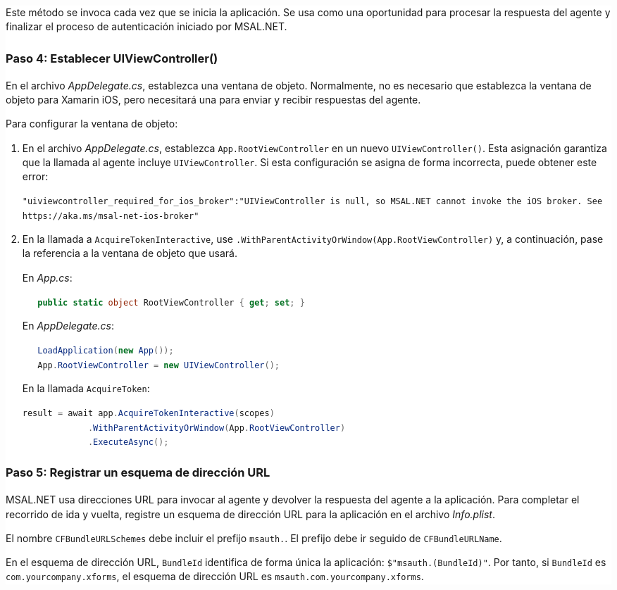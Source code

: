 Este método se invoca cada vez que se inicia la aplicación. Se usa como una oportunidad para procesar la respuesta del agente y finalizar el proceso de autenticación iniciado por MSAL.NET.

### <a name="step-4-set-uiviewcontroller"></a>Paso 4: Establecer UIViewController()

En el archivo *AppDelegate.cs*, establezca una ventana de objeto. Normalmente, no es necesario que establezca la ventana de objeto para Xamarin iOS, pero necesitará una para enviar y recibir respuestas del agente.

Para configurar la ventana de objeto:

1. En el archivo *AppDelegate.cs*, establezca `App.RootViewController` en un nuevo `UIViewController()`. Esta asignación garantiza que la llamada al agente incluye `UIViewController`. Si esta configuración se asigna de forma incorrecta, puede obtener este error:

      `"uiviewcontroller_required_for_ios_broker":"UIViewController is null, so MSAL.NET cannot invoke the iOS broker. See https://aka.ms/msal-net-ios-broker"`

1. En la llamada a `AcquireTokenInteractive`, use `.WithParentActivityOrWindow(App.RootViewController)` y, a continuación, pase la referencia a la ventana de objeto que usará.

    En *App.cs*:

    ```csharp
       public static object RootViewController { get; set; }
    ```

    En *AppDelegate.cs*:

    ```csharp
       LoadApplication(new App());
       App.RootViewController = new UIViewController();
    ```

    En la llamada `AcquireToken`:

    ```csharp
    result = await app.AcquireTokenInteractive(scopes)
                 .WithParentActivityOrWindow(App.RootViewController)
                 .ExecuteAsync();
    ```

### <a name="step-5-register-a-url-scheme"></a>Paso 5: Registrar un esquema de dirección URL

MSAL.NET usa direcciones URL para invocar al agente y devolver la respuesta del agente a la aplicación. Para completar el recorrido de ida y vuelta, registre un esquema de dirección URL para la aplicación en el archivo *Info.plist*.

El nombre `CFBundleURLSchemes` debe incluir el prefijo `msauth.`. El prefijo debe ir seguido de `CFBundleURLName`.

En el esquema de dirección URL, `BundleId` identifica de forma única la aplicación: `$"msauth.(BundleId)"`. Por tanto, si `BundleId` es `com.yourcompany.xforms`, el esquema de dirección URL es `msauth.com.yourcompany.xforms`.
